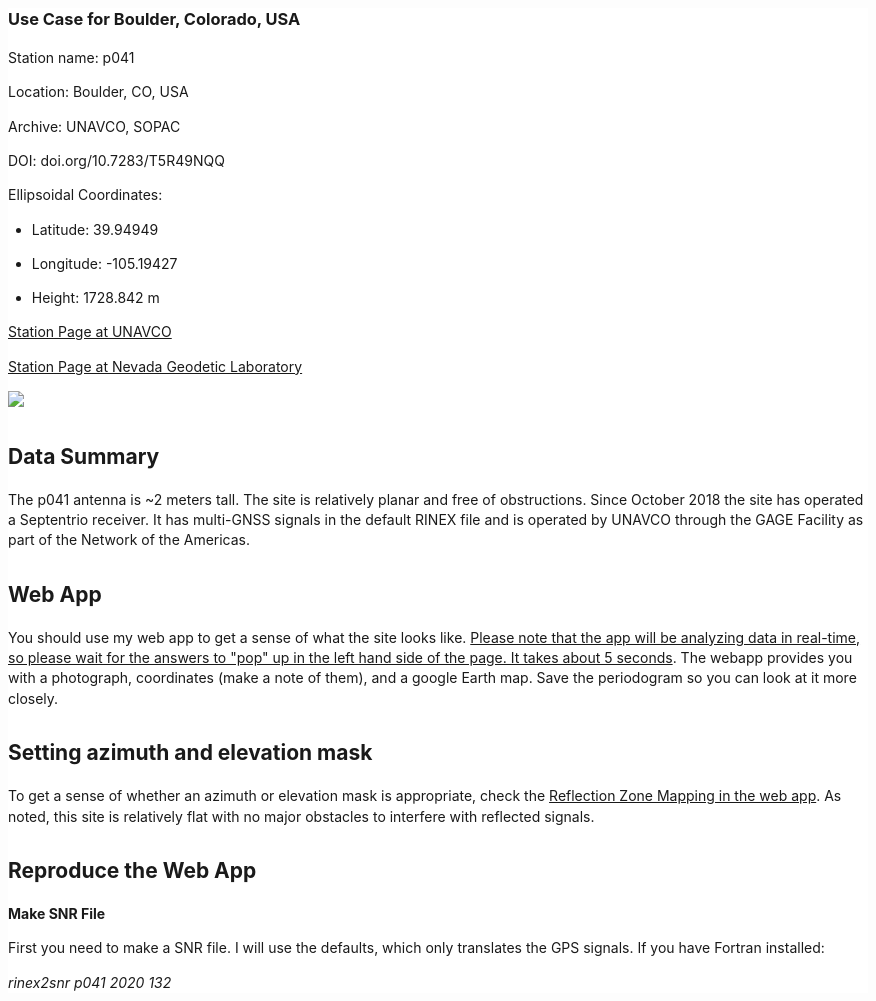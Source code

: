 ### Use Case for Boulder, Colorado, USA

Station name: p041 

Location: Boulder, CO, USA

Archive: UNAVCO, SOPAC 

DOI:  doi.org/10.7283/T5R49NQQ

Ellipsoidal Coordinates:

- Latitude: 39.94949

- Longitude: -105.19427

- Height: 1728.842 m

[Station Page at UNAVCO](https://www.unavco.org/instrumentation/networks/status/nota/overview/P041)

[Station Page at Nevada Geodetic Laboratory](http://geodesy.unr.edu/NGLStationPages/stations/P041.sta)

<img src="https://gnss-reflections.org/static/images/P041.jpg" width="500">

## Data Summary

The p041 antenna is ~2 meters tall. The site is relatively planar and free of obstructions. Since October 2018 the site has operated a Septentrio receiver. It has multi-GNSS signals in the default RINEX file and is operated by UNAVCO through the GAGE Facility as part of the Network of the Americas.

## Web App

You should use my web app to get a sense of what the site looks like. [Please note that the app will be analyzing data in real-time, so please wait for the answers to "pop" up in the left hand side of the page. It takes about 5 seconds](https://gnss-reflections.org/fancy6?example=lorg). The webapp provides you with a photograph, coordinates (make a note of them), and a google Earth map. Save the periodogram so you can look at it more closely.


## Setting azimuth and elevation mask

To get a sense of whether an azimuth or elevation mask is appropriate, check the [Reflection Zone Mapping in the web app](https://gnss-reflections.org/rzones?station=p041&lat=39.9495&lon=-105.1943&height=1728.842&msl=on&RH=2&eang=2&azim1=0&azim2=360).  As noted, this site is relatively flat with no major obstacles to interfere with reflected signals.

## Reproduce the Web App 

**Make SNR File**

First you need to make a SNR file. I will use the defaults, which only translates the GPS signals. If you have Fortran installed:

*rinex2snr p041 2020 132*

